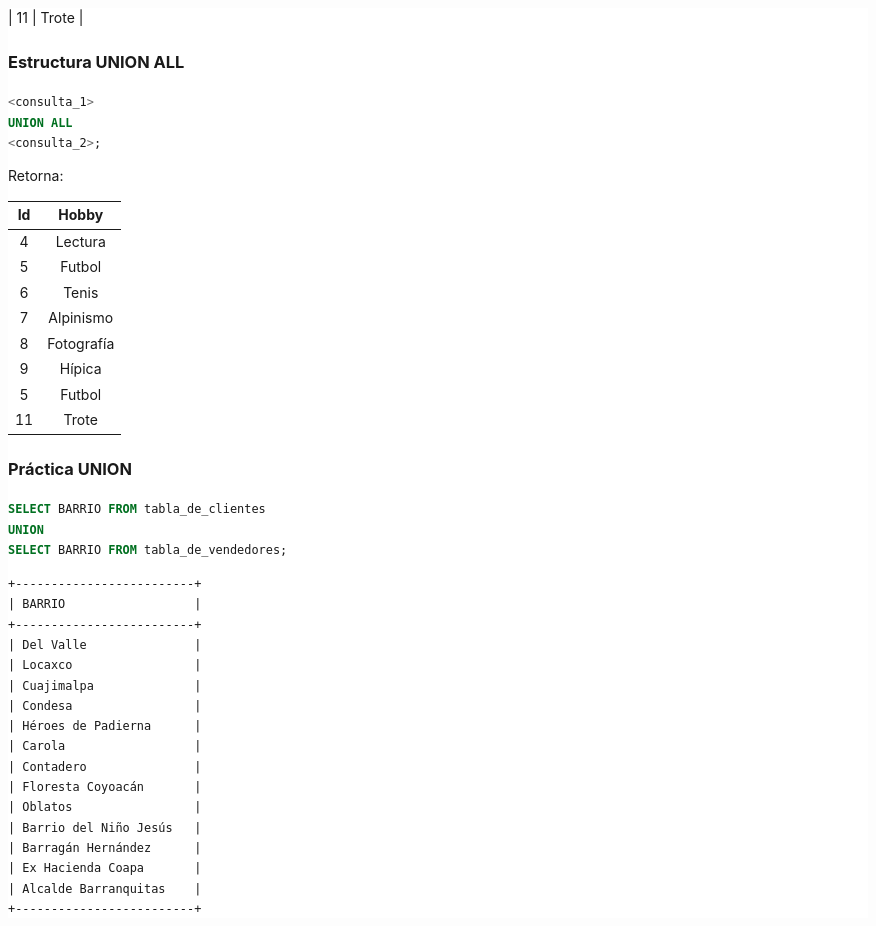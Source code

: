 | 11 | Trote |

### Estructura UNION ALL

```sql
<consulta_1>
UNION ALL
<consulta_2>;
```

Retorna:

| Id | Hobby |
| :-: | :-: |
| 4 | Lectura |
| 5 | Futbol |
| 6 | Tenis |
| 7 | Alpinismo |
| 8 | Fotografía |
| 9 | Hípica |
| 5 | Futbol |
| 11 | Trote |

### Práctica UNION

```sql
SELECT BARRIO FROM tabla_de_clientes
UNION
SELECT BARRIO FROM tabla_de_vendedores;
```

```txt
+-------------------------+
| BARRIO                  |
+-------------------------+
| Del Valle               |
| Locaxco                 |
| Cuajimalpa              |
| Condesa                 |
| Héroes de Padierna      |
| Carola                  |
| Contadero               |
| Floresta Coyoacán       |
| Oblatos                 |
| Barrio del Niño Jesús   |
| Barragán Hernández      |
| Ex Hacienda Coapa       |
| Alcalde Barranquitas    |
+-------------------------+
```
